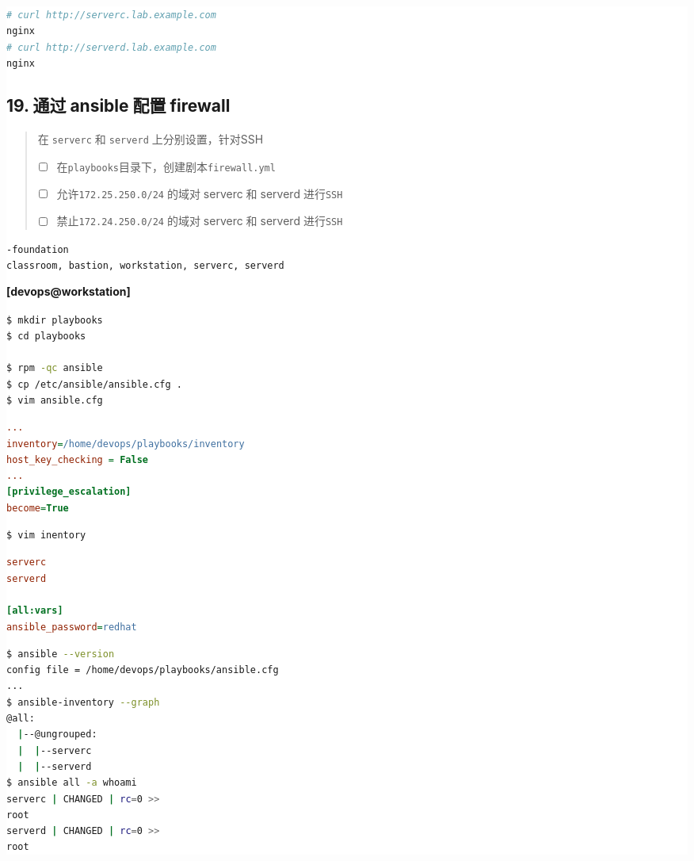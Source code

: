 ```bash
# curl http://serverc.lab.example.com
nginx
# curl http://serverd.lab.example.com
nginx
```



## 19. 通过 ansible 配置 firewall

> 在 `serverc` 和 `serverd` 上分别设置，针对SSH
>
> - [ ] 在`playbooks`目录下，创建剧本`firewall.yml`
>
> - [ ] 允许`172.25.250.0/24` 的域对 serverc 和 serverd 进行`SSH` 
> - [ ] 禁止`172.24.250.0/24` 的域对 serverc 和 serverd 进行`SSH` 

```
-foundation
classroom, bastion, workstation, serverc, serverd
```

**[devops@workstation]**

```bash
$ mkdir playbooks
$ cd playbooks

$ rpm -qc ansible
$ cp /etc/ansible/ansible.cfg .
$ vim ansible.cfg
```

```ini
...
inventory=/home/devops/playbooks/inventory
host_key_checking = False
...
[privilege_escalation]
become=True
```

```bash
$ vim inentory
```

```ini
serverc
serverd

[all:vars]
ansible_password=redhat
```

```bash
$ ansible --version
config file = /home/devops/playbooks/ansible.cfg
...
$ ansible-inventory --graph
@all:
  |--@ungrouped:
  |  |--serverc
  |  |--serverd
$ ansible all -a whoami
serverc | CHANGED | rc=0 >>
root
serverd | CHANGED | rc=0 >>
root

```